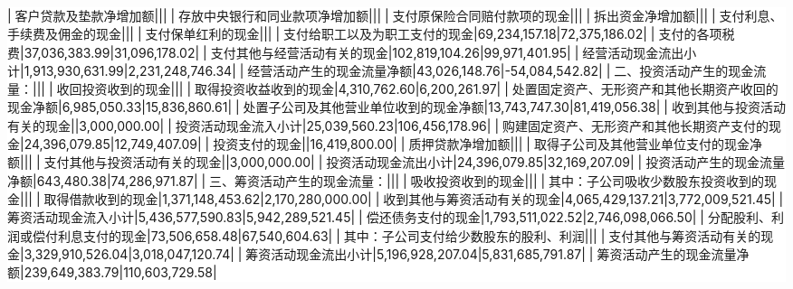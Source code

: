 | 客户贷款及垫款净增加额|||
| 存放中央银行和同业款项净增加额|||
| 支付原保险合同赔付款项的现金|||
| 拆出资金净增加额|||
| 支付利息、手续费及佣金的现金|||
| 支付保单红利的现金|||
| 支付给职工以及为职工支付的现金|69,234,157.18|72,375,186.02|
| 支付的各项税费|37,036,383.99|31,096,178.02|
| 支付其他与经营活动有关的现金|102,819,104.26|99,971,401.95|
| 经营活动现金流出小计|1,913,930,631.99|2,231,248,746.34|
| 经营活动产生的现金流量净额|43,026,148.76|-54,084,542.82|
| 二、投资活动产生的现金流量：|||
| 收回投资收到的现金|||
| 取得投资收益收到的现金|4,310,762.60|6,200,261.97|
| 处置固定资产、无形资产和其他长期资产收回的现金净额|6,985,050.33|15,836,860.61|
| 处置子公司及其他营业单位收到的现金净额|13,743,747.30|81,419,056.38|
| 收到其他与投资活动有关的现金||3,000,000.00|
| 投资活动现金流入小计|25,039,560.23|106,456,178.96|
| 购建固定资产、无形资产和其他长期资产支付的现金|24,396,079.85|12,749,407.09|
| 投资支付的现金||16,419,800.00|
| 质押贷款净增加额|||
| 取得子公司及其他营业单位支付的现金净额|||
| 支付其他与投资活动有关的现金||3,000,000.00|
| 投资活动现金流出小计|24,396,079.85|32,169,207.09|
| 投资活动产生的现金流量净额|643,480.38|74,286,971.87|
| 三、筹资活动产生的现金流量：|||
| 吸收投资收到的现金|||
| 其中：子公司吸收少数股东投资收到的现金|||
| 取得借款收到的现金|1,371,148,453.62|2,170,280,000.00|
| 收到其他与筹资活动有关的现金|4,065,429,137.21|3,772,009,521.45|
| 筹资活动现金流入小计|5,436,577,590.83|5,942,289,521.45|
| 偿还债务支付的现金|1,793,511,022.52|2,746,098,066.50|
| 分配股利、利润或偿付利息支付的现金|73,506,658.48|67,540,604.63|
| 其中：子公司支付给少数股东的股利、利润|||
| 支付其他与筹资活动有关的现金|3,329,910,526.04|3,018,047,120.74|
| 筹资活动现金流出小计|5,196,928,207.04|5,831,685,791.87|
| 筹资活动产生的现金流量净额|239,649,383.79|110,603,729.58|